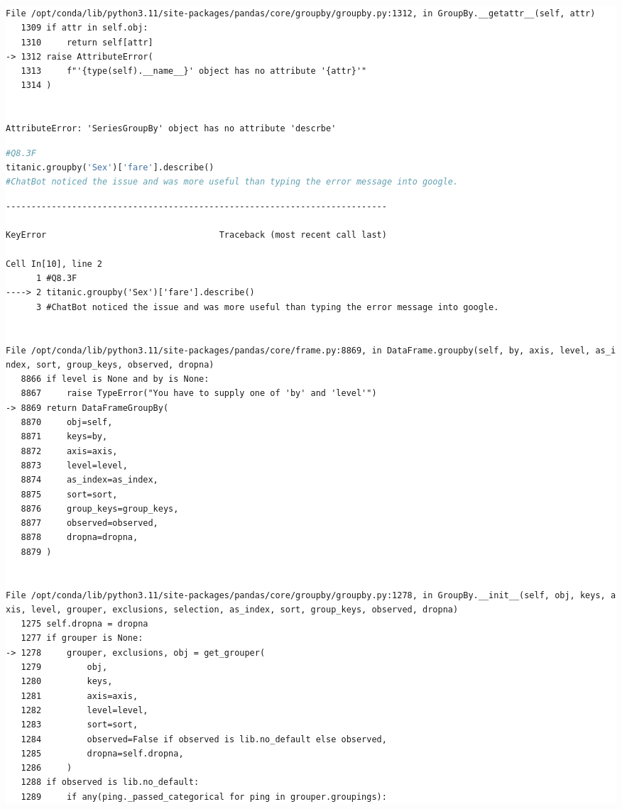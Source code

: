 
    File /opt/conda/lib/python3.11/site-packages/pandas/core/groupby/groupby.py:1312, in GroupBy.__getattr__(self, attr)
       1309 if attr in self.obj:
       1310     return self[attr]
    -> 1312 raise AttributeError(
       1313     f"'{type(self).__name__}' object has no attribute '{attr}'"
       1314 )


    AttributeError: 'SeriesGroupBy' object has no attribute 'descrbe'



```python
#Q8.3F
titanic.groupby('Sex')['fare'].describe()
#ChatBot noticed the issue and was more useful than typing the error message into google.
```


    ---------------------------------------------------------------------------

    KeyError                                  Traceback (most recent call last)

    Cell In[10], line 2
          1 #Q8.3F
    ----> 2 titanic.groupby('Sex')['fare'].describe()
          3 #ChatBot noticed the issue and was more useful than typing the error message into google.


    File /opt/conda/lib/python3.11/site-packages/pandas/core/frame.py:8869, in DataFrame.groupby(self, by, axis, level, as_index, sort, group_keys, observed, dropna)
       8866 if level is None and by is None:
       8867     raise TypeError("You have to supply one of 'by' and 'level'")
    -> 8869 return DataFrameGroupBy(
       8870     obj=self,
       8871     keys=by,
       8872     axis=axis,
       8873     level=level,
       8874     as_index=as_index,
       8875     sort=sort,
       8876     group_keys=group_keys,
       8877     observed=observed,
       8878     dropna=dropna,
       8879 )


    File /opt/conda/lib/python3.11/site-packages/pandas/core/groupby/groupby.py:1278, in GroupBy.__init__(self, obj, keys, axis, level, grouper, exclusions, selection, as_index, sort, group_keys, observed, dropna)
       1275 self.dropna = dropna
       1277 if grouper is None:
    -> 1278     grouper, exclusions, obj = get_grouper(
       1279         obj,
       1280         keys,
       1281         axis=axis,
       1282         level=level,
       1283         sort=sort,
       1284         observed=False if observed is lib.no_default else observed,
       1285         dropna=self.dropna,
       1286     )
       1288 if observed is lib.no_default:
       1289     if any(ping._passed_categorical for ping in grouper.groupings):
